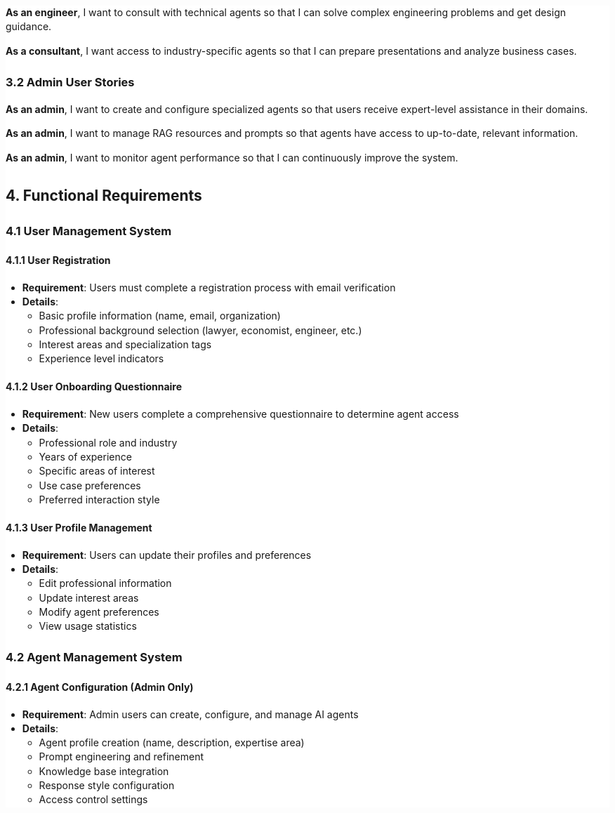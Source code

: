 **As an engineer**, I want to consult with technical agents so that I can solve complex engineering problems and get design guidance.

**As a consultant**, I want access to industry-specific agents so that I can prepare presentations and analyze business cases.

### 3.2 Admin User Stories

**As an admin**, I want to create and configure specialized agents so that users receive expert-level assistance in their domains.

**As an admin**, I want to manage RAG resources and prompts so that agents have access to up-to-date, relevant information.

**As an admin**, I want to monitor agent performance so that I can continuously improve the system.

## 4. Functional Requirements

### 4.1 User Management System

#### 4.1.1 User Registration
- **Requirement**: Users must complete a registration process with email verification
- **Details**: 
  - Basic profile information (name, email, organization)
  - Professional background selection (lawyer, economist, engineer, etc.)
  - Interest areas and specialization tags
  - Experience level indicators

#### 4.1.2 User Onboarding Questionnaire
- **Requirement**: New users complete a comprehensive questionnaire to determine agent access
- **Details**:
  - Professional role and industry
  - Years of experience
  - Specific areas of interest
  - Use case preferences
  - Preferred interaction style

#### 4.1.3 User Profile Management
- **Requirement**: Users can update their profiles and preferences
- **Details**:
  - Edit professional information
  - Update interest areas
  - Modify agent preferences
  - View usage statistics

### 4.2 Agent Management System

#### 4.2.1 Agent Configuration (Admin Only)
- **Requirement**: Admin users can create, configure, and manage AI agents
- **Details**:
  - Agent profile creation (name, description, expertise area)
  - Prompt engineering and refinement
  - Knowledge base integration
  - Response style configuration
  - Access control settings
